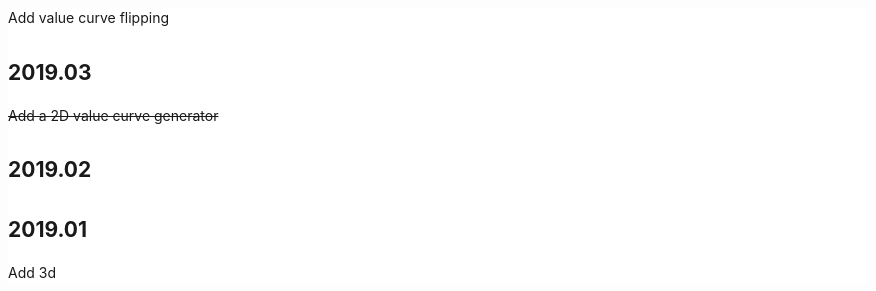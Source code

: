 Add value curve flipping

## 2019.03

~~Add a 2D value curve generator~~

## 2019.02

## 2019.01

Add 3d

